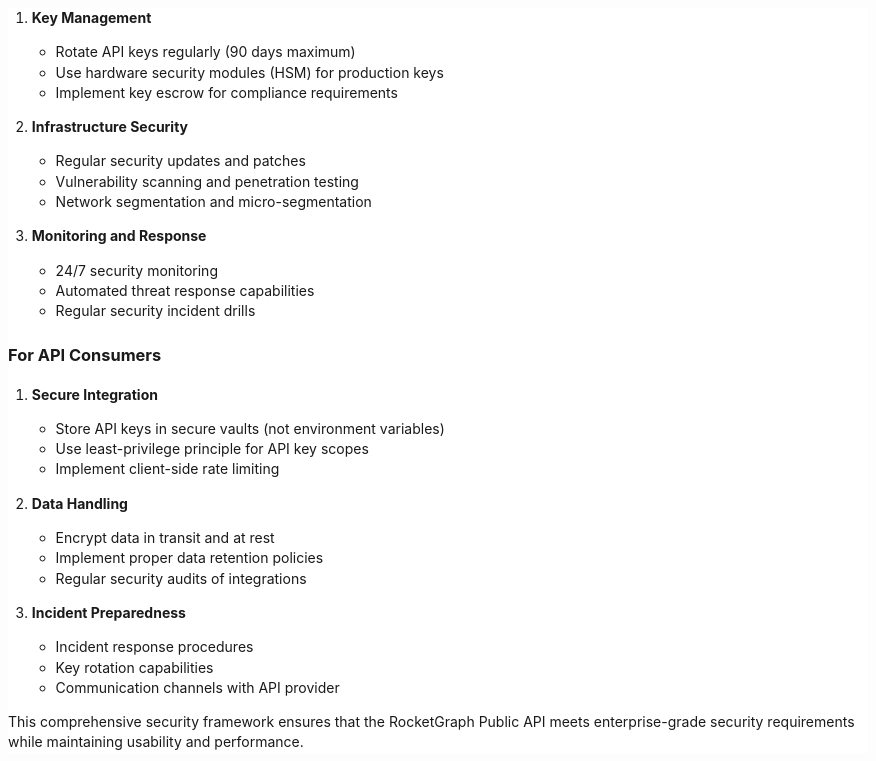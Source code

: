 1. **Key Management**
   - Rotate API keys regularly (90 days maximum)
   - Use hardware security modules (HSM) for production keys
   - Implement key escrow for compliance requirements

2. **Infrastructure Security**
   - Regular security updates and patches
   - Vulnerability scanning and penetration testing
   - Network segmentation and micro-segmentation

3. **Monitoring and Response**
   - 24/7 security monitoring
   - Automated threat response capabilities
   - Regular security incident drills

### For API Consumers

1. **Secure Integration**
   - Store API keys in secure vaults (not environment variables)
   - Use least-privilege principle for API key scopes
   - Implement client-side rate limiting

2. **Data Handling**
   - Encrypt data in transit and at rest
   - Implement proper data retention policies
   - Regular security audits of integrations

3. **Incident Preparedness**
   - Incident response procedures
   - Key rotation capabilities
   - Communication channels with API provider

This comprehensive security framework ensures that the RocketGraph Public API meets enterprise-grade security requirements while maintaining usability and performance.